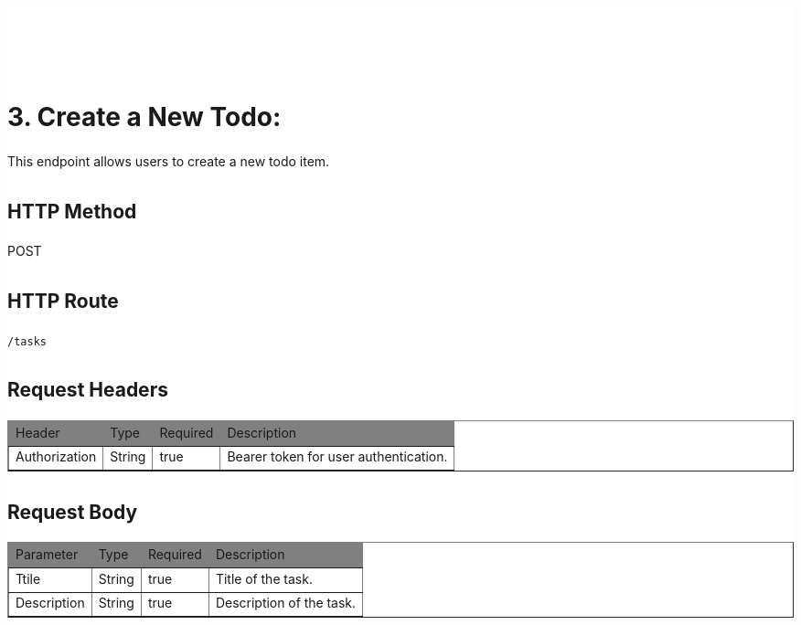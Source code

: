 <br>
<br>
<br>

# 3. Create a New Todo:

This endpoint allows users to create a new todo item.

## HTTP Method

POST


## HTTP Route

```bash
/tasks
```

## Request Headers

<table border="1" width='100%'>
    <thead>
        <tr bgColor="gray">
            <td>Header</td>
            <td>Type</td>
            <td>Required</td>
            <td>Description</td>
        </tr>
    </thead>
    <tr>
        <td>Authorization</td>
        <td>String</td>
        <td>true</td>
        <td>Bearer token for user authentication.</td>
    </tr>
</table>

## Request Body

<table border="1" width='100%'>
    <thead>
        <tr bgColor="gray">
            <td>Parameter</td>
            <td>Type</td>
            <td>Required</td>
            <td>Description</td>
        </tr>
    </thead>
    <tr>
        <td>Ttile</td>
        <td>String</td>
        <td>true</td>
        <td>Title of the task.</td>
    </tr>
    <tr>
        <td>Description</td>
        <td>String</td>
        <td>true</td>
        <td>Description of the task.</td>
    </tr>
</table>
